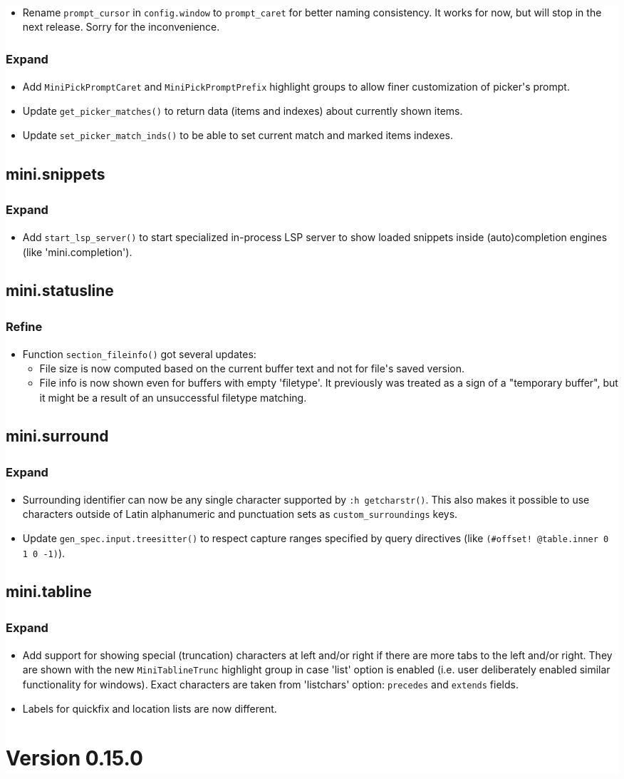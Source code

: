 - Rename `prompt_cursor` in `config.window` to `prompt_caret` for better naming consistency. It works for now, but will stop in the next release. Sorry for the inconvenience.

### Expand

- Add `MiniPickPromptCaret` and `MiniPickPromptPrefix` highlight groups to allow finer customization of picker's prompt.

- Update `get_picker_matches()` to return data (items and indexes) about currently shown items.

- Update `set_picker_match_inds()` to be able to set current match and marked items indexes.

## mini.snippets

### Expand

- Add `start_lsp_server()` to start specialized in-process LSP server to show loaded snippets inside (auto)completion engines (like 'mini.completion').

## mini.statusline

### Refine

- Function `section_fileinfo()` got several updates:
    - File size is now computed based on the current buffer text and not for file's saved version.
    - File info is now shown even for buffers with empty 'filetype'. It previously was treated as a sign of a "temporary buffer", but it might be a result of an unsuccessful filetype matching.

## mini.surround

### Expand

- Surrounding identifier can now be any single character supported by `:h getcharstr()`. This also makes it possible to use characters outside of Latin alphanumeric and punctuation sets as `custom_surroundings` keys.

- Update `gen_spec.input.treesitter()` to respect capture ranges specified by query directives (like `(#offset! @table.inner 0 1 0 -1)`).

## mini.tabline

### Expand

- Add support for showing special (truncation) characters at left and/or right if there are more tabs to the left and/or right. They are shown with the new `MiniTablineTrunc` highlight group in case 'list' option is enabled (i.e. user deliberately enabled similar functionality for windows). Exact characters are taken from 'listchars' option: `precedes` and `extends` fields.

- Labels for quickfix and location lists are now different.


# Version 0.15.0
